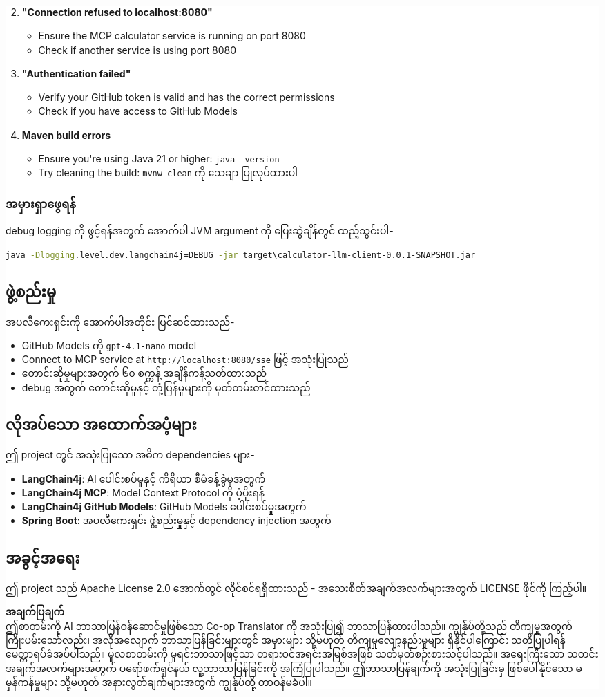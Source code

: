 2. **"Connection refused to localhost:8080"**
   - Ensure the MCP calculator service is running on port 8080
   - Check if another service is using port 8080

3. **"Authentication failed"**
   - Verify your GitHub token is valid and has the correct permissions
   - Check if you have access to GitHub Models

4. **Maven build errors**
   - Ensure you're using Java 21 or higher: `java -version`
   - Try cleaning the build: `mvnw clean` ကို သေချာ ပြုလုပ်ထားပါ

### အမှားရှာဖွေရန်

debug logging ကို ဖွင့်ရန်အတွက် အောက်ပါ JVM argument ကို ပြေးဆွဲချိန်တွင် ထည့်သွင်းပါ-
```cmd
java -Dlogging.level.dev.langchain4j=DEBUG -jar target\calculator-llm-client-0.0.1-SNAPSHOT.jar
```

## ဖွဲ့စည်းမှု

အပလီကေးရှင်းကို အောက်ပါအတိုင်း ပြင်ဆင်ထားသည်-
- GitHub Models ကို `gpt-4.1-nano` model
- Connect to MCP service at `http://localhost:8080/sse` ဖြင့် အသုံးပြုသည်
- တောင်းဆိုမှုများအတွက် ၆၀ စက္ကန့် အချိန်ကန့်သတ်ထားသည်
- debug အတွက် တောင်းဆိုမှုနှင့် တုံ့ပြန်မှုများကို မှတ်တမ်းတင်ထားသည်

## လိုအပ်သော အထောက်အပံ့များ

ဤ project တွင် အသုံးပြုသော အဓိက dependencies များ-
- **LangChain4j**: AI ပေါင်းစပ်မှုနှင့် ကိရိယာ စီမံခန့်ခွဲမှုအတွက်
- **LangChain4j MCP**: Model Context Protocol ကို ပံ့ပိုးရန်
- **LangChain4j GitHub Models**: GitHub Models ပေါင်းစပ်မှုအတွက်
- **Spring Boot**: အပလီကေးရှင်း ဖွဲ့စည်းမှုနှင့် dependency injection အတွက်

## အခွင့်အရေး

ဤ project သည် Apache License 2.0 အောက်တွင် လိုင်စင်ရရှိထားသည် - အသေးစိတ်အချက်အလက်များအတွက် [LICENSE](../../../../../../03-GettingStarted/03-llm-client/solution/java/LICENSE) ဖိုင်ကို ကြည့်ပါ။

**အချက်ပြချက်**  
ဤစာတမ်းကို AI ဘာသာပြန်ဝန်ဆောင်မှုဖြစ်သော [Co-op Translator](https://github.com/Azure/co-op-translator) ကို အသုံးပြု၍ ဘာသာပြန်ထားပါသည်။ ကျွန်ုပ်တို့သည် တိကျမှုအတွက် ကြိုးပမ်းသော်လည်း၊ အလိုအလျောက် ဘာသာပြန်ခြင်းများတွင် အမှားများ သို့မဟုတ် တိကျမှုလျော့နည်းမှုများ ရှိနိုင်ပါကြောင်း သတိပြုပါရန် မေတ္တာရပ်ခံအပ်ပါသည်။ မူလစာတမ်းကို မူရင်းဘာသာဖြင့်သာ တရားဝင်အရင်းအမြစ်အဖြစ် သတ်မှတ်စဉ်းစားသင့်ပါသည်။ အရေးကြီးသော သတင်းအချက်အလက်များအတွက် ပရော်ဖက်ရှင်နယ် လူ့ဘာသာပြန်ခြင်းကို အကြံပြုပါသည်။ ဤဘာသာပြန်ချက်ကို အသုံးပြုခြင်းမှ ဖြစ်ပေါ်နိုင်သော မမှန်ကန်မှုများ သို့မဟုတ် အနားလွတ်ချက်များအတွက် ကျွန်ုပ်တို့ တာဝန်မခံပါ။